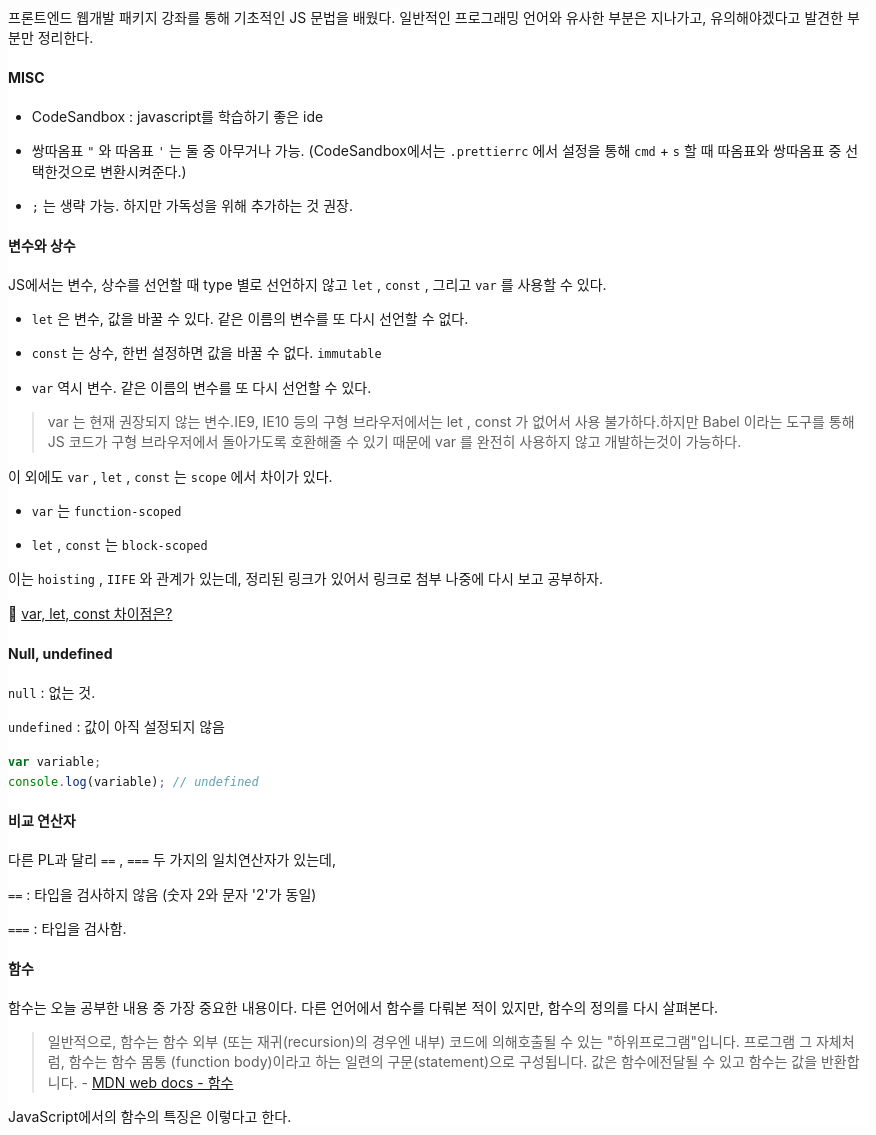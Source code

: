 프론트엔드 웹개발 패키지 강좌를 통해 기초적인 JS 문법을 배웠다. 일반적인 프로그래밍 언어와 유사한 부분은 지나가고, 유의해야겠다고 발견한 부분만 정리한다.

#### MISC

- CodeSandbox : javascript를 학습하기 좋은 ide

- 쌍따옴표 `"` 와 따옴표 `'` 는 둘 중 아무거나 가능. (CodeSandbox에서는 `.prettierrc` 에서 설정을 통해 `cmd` + `s` 할 때 따옴표와 쌍따옴표 중 선택한것으로 변환시켜준다.)

- `;` 는 생략 가능. 하지만 가독성을 위해 추가하는 것 권장.

#### 변수와 상수

JS에서는 변수, 상수를 선언할 때 type 별로 선언하지 않고 `let` , `const` , 그리고 `var` 를 사용할 수 있다.

- `let` 은 변수, 값을 바꿀 수 있다. 같은 이름의 변수를 또 다시 선언할 수 없다.

- `const` 는 상수, 한번 설정하면 값을 바꿀 수 없다. `immutable`

- `var` 역시 변수. 같은 이름의 변수를 또 다시 선언할 수 있다.

> var 는 현재 권장되지 않는 변수.IE9, IE10 등의 구형 브라우저에서는 let , const 가 없어서 사용 불가하다.하지만 Babel 이라는 도구를 통해 JS 코드가 구형 브라우저에서 돌아가도록 호환해줄 수 있기 때문에 var 를 완전히 사용하지 않고 개발하는것이 가능하다.

이 외에도 `var` , `let` , `const` 는 `scope` 에서 차이가 있다.

- `var` 는 `function-scoped`

- `let` , `const` 는 `block-scoped`

이는 `hoisting` , `IIFE` 와 관계가 있는데, 정리된 링크가 있어서 링크로 첨부 나중에 다시 보고 공부하자.

🔗 [var, let, const 차이점은?](https://gist.github.com/LeoHeo/7c2a2a6dbcf80becaaa1e61e90091e5d)

#### Null, undefined

`null` : 없는 것.

`undefined` : 값이 아직 설정되지 않음

```javascript
var variable;
console.log(variable); // undefined
```

#### 비교 연산자

다른 PL과 달리 `==` , `===` 두 가지의 일치연산자가 있는데,

`==` : 타입을 검사하지 않음 (숫자 2와 문자 '2'가 동일)

`===` : 타입을 검사함.

#### 함수

함수는 오늘 공부한 내용 중 가장 중요한 내용이다. 다른 언어에서 함수를 다뤄본 적이 있지만, 함수의 정의를 다시 살펴본다.

> 일반적으로, 함수는 함수 외부 (또는 재귀(recursion)의 경우엔 내부) 코드에 의해호출될 수 있는 "하위프로그램"입니다. 프로그램 그 자체처럼, 함수는 함수 몸통 (function body)이라고 하는 일련의 구문(statement)으로 구성됩니다. 값은 함수에전달될 수 있고 함수는 값을 반환합니다. - [MDN web docs - 함수](https://developer.mozilla.org/ko/docs/Web/JavaScript/Reference/Functions)

JavaScript에서의 함수의 특징은 이렇다고 한다.

